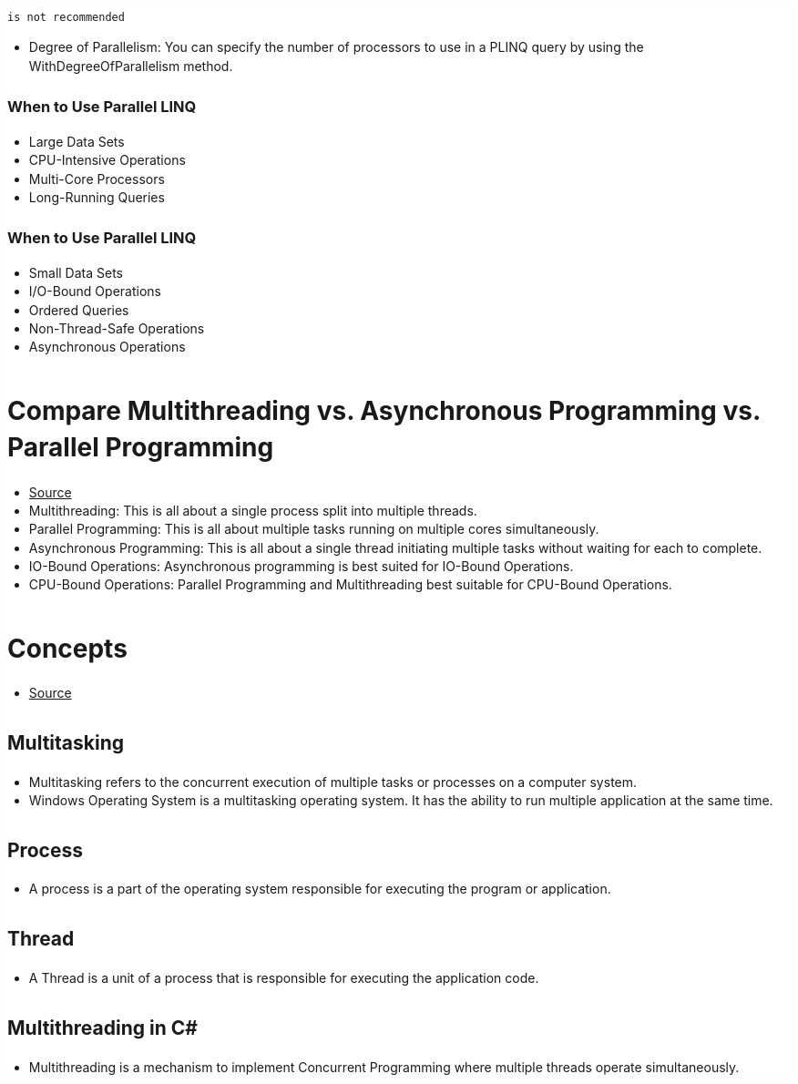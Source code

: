 	is not recommended
- Degree of Parallelism: You can specify the number of processors to use in a PLINQ query by using the WithDegreeOfParallelism method.

### When to Use Parallel LINQ
- Large Data Sets
- CPU-Intensive Operations
- Multi-Core Processors
- Long-Running Queries

### When to Use Parallel LINQ
- Small Data Sets
- I/O-Bound Operations
- Ordered Queries
- Non-Thread-Safe Operations
- Asynchronous Operations

# Compare Multithreading vs. Asynchronous Programming vs. Parallel Programming
- [Source](https://dotnettutorials.net/lesson/multithreading-vs-asynchronous-programming-vs-parallel-programming-in-csharp/)
- Multithreading: This is all about a single process split into multiple threads.
- Parallel Programming: This is all about multiple tasks running on multiple cores simultaneously.
- Asynchronous Programming: This is all about a single thread initiating multiple tasks without waiting for each to complete.
- IO-Bound Operations: Asynchronous programming is best suited for IO-Bound Operations.
- CPU-Bound Operations: Parallel Programming and Multithreading best suitable for CPU-Bound Operations.


# Concepts
- [Source](https://dotnettutorials.net/lesson/constructors-of-thread-class-csharp/)
## Multitasking
- Multitasking refers to the concurrent execution of multiple tasks or processes on a computer system.
- Windows Operating System is a multitasking operating system. It has the ability to run multiple application at the same time.

## Process
- A process is a part of the operating system responsible for executing the program or application.

## Thread
- A Thread is a unit of a process that is responsible for executing the application code.

## Multithreading in C#
- Multithreading is a mechanism to implement Concurrent Programming where multiple threads operate simultaneously.
